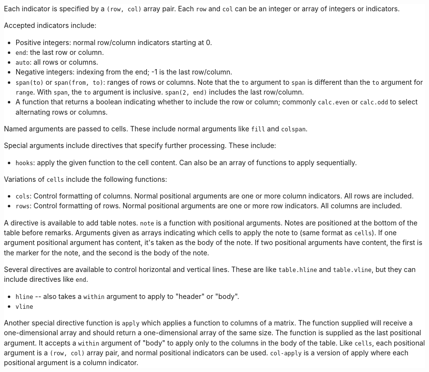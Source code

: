 Each indicator is specified by a `(row, col)` array pair.
Each `row` and `col` can be an integer or array of integers or indicators.

Accepted indicators include:

* Positive integers: normal row/column indicators starting at 0.
* `end`: the last row or column.
* `auto`: all rows or columns.
* Negative integers: indexing from the end; -1 is the last row/column.
* `span(to)` or `span(from, to)`: ranges of rows or columns. Note that the `to` argument to `span` is different than the `to` argument for `range`. With `span`, the `to` argument is inclusive. `span(2, end)` includes the last row/column.
* A function that returns a boolean indicating whether to include the row or column; commonly `calc.even` or `calc.odd` to select alternating rows or columns.

Named arguments are passed to cells. These include normal arguments like
`fill` and `colspan`.

Special arguments include directives that specify further processing.
These include:

* `hooks`: apply the given function to the cell content. Can also be an
  array of functions to apply sequentially.

Variations of `cells` include the following functions:

* `cols`: Control formatting of columns. Normal positional arguments
  are one or more column indicators. All rows are included.
* `rows`: Control formatting of rows. Normal positional arguments
  are one or more row indicators. All columns are included.

A directive is available to add table notes. `note` is a function with
positional arguments. Notes are positioned at the bottom of the table
before remarks. Arguments given as arrays indicating which cells to
apply the note to (same format as `cells`). If one argument positional
argument has content, it's taken as the body of the note. If two
positional arguments have content, the first is the marker for the note,
and the second is the body of the note.

Several directives are available to control horizontal and vertical
lines. These are like `table.hline` and `table.vline`, but they can
include directives like `end`.

* `hline` -- also takes a `within` argument to apply to "header" or
  "body".
* `vline`

Another special directive function is `apply` which applies a function
to columns of a matrix. The function supplied will receive a
one-dimensional array and should return a one-dimensional array of the
same size. The function is supplied as the last positional argument. It
accepts a `within` argument of "body" to apply only to the columns in
the body of the table. Like `cells`, each positional argument is a
`(row, col)` array pair, and normal positional indicators can be used.
`col-apply` is a version of apply where each positional argument is a
column indicator.
  